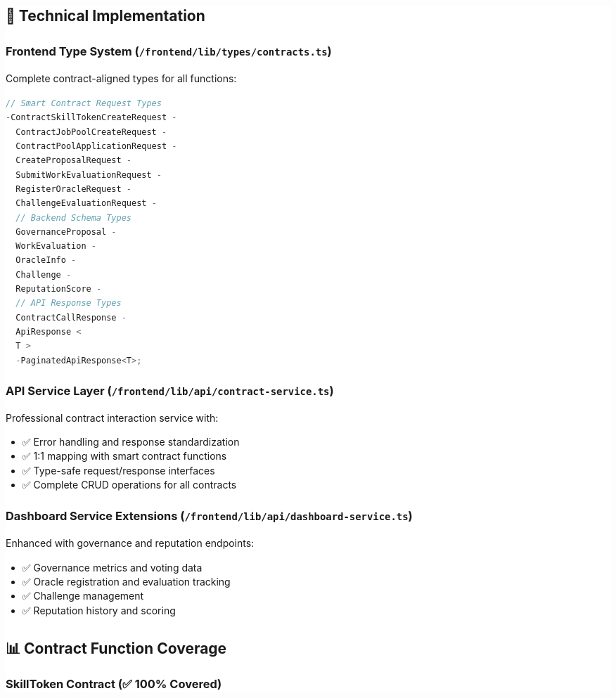 ## 🔧 Technical Implementation

### Frontend Type System (`/frontend/lib/types/contracts.ts`)

Complete contract-aligned types for all functions:

```typescript
// Smart Contract Request Types
-ContractSkillTokenCreateRequest -
  ContractJobPoolCreateRequest -
  ContractPoolApplicationRequest -
  CreateProposalRequest -
  SubmitWorkEvaluationRequest -
  RegisterOracleRequest -
  ChallengeEvaluationRequest -
  // Backend Schema Types
  GovernanceProposal -
  WorkEvaluation -
  OracleInfo -
  Challenge -
  ReputationScore -
  // API Response Types
  ContractCallResponse -
  ApiResponse <
  T >
  -PaginatedApiResponse<T>;
```

### API Service Layer (`/frontend/lib/api/contract-service.ts`)

Professional contract interaction service with:

- ✅ Error handling and response standardization
- ✅ 1:1 mapping with smart contract functions
- ✅ Type-safe request/response interfaces
- ✅ Complete CRUD operations for all contracts

### Dashboard Service Extensions (`/frontend/lib/api/dashboard-service.ts`)

Enhanced with governance and reputation endpoints:

- ✅ Governance metrics and voting data
- ✅ Oracle registration and evaluation tracking
- ✅ Challenge management
- ✅ Reputation history and scoring

## 📊 Contract Function Coverage

### SkillToken Contract (✅ 100% Covered)
